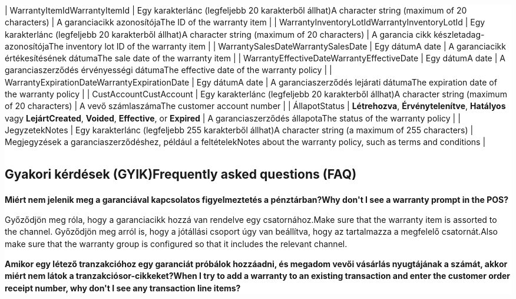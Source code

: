 | <span data-ttu-id="89a0b-292">WarrantyItemId</span><span class="sxs-lookup"><span data-stu-id="89a0b-292">WarrantyItemId</span></span> | <span data-ttu-id="89a0b-293">Egy karakterlánc (legfeljebb 20 karakterből állhat)</span><span class="sxs-lookup"><span data-stu-id="89a0b-293">A character string (maximum of 20 characters)</span></span> | <span data-ttu-id="89a0b-294">A garanciacikk azonosítója</span><span class="sxs-lookup"><span data-stu-id="89a0b-294">The ID of the warranty item</span></span> |
| <span data-ttu-id="89a0b-295">WarrantyInventoryLotId</span><span class="sxs-lookup"><span data-stu-id="89a0b-295">WarrantyInventoryLotId</span></span> | <span data-ttu-id="89a0b-296">Egy karakterlánc (legfeljebb 20 karakterből állhat)</span><span class="sxs-lookup"><span data-stu-id="89a0b-296">A character string (maximum of 20 characters)</span></span> | <span data-ttu-id="89a0b-297">A garancia cikk készletadag-azonosítója</span><span class="sxs-lookup"><span data-stu-id="89a0b-297">The inventory lot ID of the warranty item</span></span> |
| <span data-ttu-id="89a0b-298">WarrantySalesDate</span><span class="sxs-lookup"><span data-stu-id="89a0b-298">WarrantySalesDate</span></span> | <span data-ttu-id="89a0b-299">Egy dátum</span><span class="sxs-lookup"><span data-stu-id="89a0b-299">A date</span></span> | <span data-ttu-id="89a0b-300">A garanciacikk értékesítésének dátuma</span><span class="sxs-lookup"><span data-stu-id="89a0b-300">The sale date of the warranty item</span></span> |
| <span data-ttu-id="89a0b-301">WarrantyEffectiveDate</span><span class="sxs-lookup"><span data-stu-id="89a0b-301">WarrantyEffectiveDate</span></span> | <span data-ttu-id="89a0b-302">Egy dátum</span><span class="sxs-lookup"><span data-stu-id="89a0b-302">A date</span></span> | <span data-ttu-id="89a0b-303">A garanciaszerződés érvényességi dátuma</span><span class="sxs-lookup"><span data-stu-id="89a0b-303">The effective date of the warranty policy</span></span> |
| <span data-ttu-id="89a0b-304">WarrantyExpirationDate</span><span class="sxs-lookup"><span data-stu-id="89a0b-304">WarrantyExpirationDate</span></span> | <span data-ttu-id="89a0b-305">Egy dátum</span><span class="sxs-lookup"><span data-stu-id="89a0b-305">A date</span></span> | <span data-ttu-id="89a0b-306">A garanciaszerződés lejárati dátuma</span><span class="sxs-lookup"><span data-stu-id="89a0b-306">The expiration date of the warranty policy</span></span> |
| <span data-ttu-id="89a0b-307">CustAccount</span><span class="sxs-lookup"><span data-stu-id="89a0b-307">CustAccount</span></span> | <span data-ttu-id="89a0b-308">Egy karakterlánc (legfeljebb 20 karakterből állhat)</span><span class="sxs-lookup"><span data-stu-id="89a0b-308">A character string (maximum of 20 characters)</span></span> | <span data-ttu-id="89a0b-309">A vevő számlaszáma</span><span class="sxs-lookup"><span data-stu-id="89a0b-309">The customer account number</span></span> |
| <span data-ttu-id="89a0b-310">Állapot</span><span class="sxs-lookup"><span data-stu-id="89a0b-310">Status</span></span> | <span data-ttu-id="89a0b-311">**Létrehozva**, **Érvénytelenítve**, **Hatályos** vagy **Lejárt**</span><span class="sxs-lookup"><span data-stu-id="89a0b-311">**Created**, **Voided**, **Effective**, or **Expired**</span></span> | <span data-ttu-id="89a0b-312">A garanciaszerződés állapota</span><span class="sxs-lookup"><span data-stu-id="89a0b-312">The status of the warranty policy</span></span> |
| <span data-ttu-id="89a0b-313">Jegyzetek</span><span class="sxs-lookup"><span data-stu-id="89a0b-313">Notes</span></span> | <span data-ttu-id="89a0b-314">Egy karakterlánc (legfeljebb 255 karakterből állhat)</span><span class="sxs-lookup"><span data-stu-id="89a0b-314">A character string (a maximum of 255 characters)</span></span> | <span data-ttu-id="89a0b-315">Megjegyzések a garanciaszerződéshez, például a feltételek</span><span class="sxs-lookup"><span data-stu-id="89a0b-315">Notes about the warranty policy, such as terms and conditions</span></span> |

## <a name="frequently-asked-questions-faq"></a><span data-ttu-id="89a0b-316">Gyakori kérdések (GYIK)</span><span class="sxs-lookup"><span data-stu-id="89a0b-316">Frequently asked questions (FAQ)</span></span>

<span data-ttu-id="89a0b-317">**Miért nem jelenik meg a garanciával kapcsolatos figyelmeztetés a pénztárban?**</span><span class="sxs-lookup"><span data-stu-id="89a0b-317">**Why don't I see a warranty prompt in the POS?**</span></span>

<span data-ttu-id="89a0b-318">Győződjön meg róla, hogy a garanciacikk hozzá van rendelve egy csatornához.</span><span class="sxs-lookup"><span data-stu-id="89a0b-318">Make sure that the warranty item is assorted to the channel.</span></span> <span data-ttu-id="89a0b-319">Győződjön meg arról is, hogy a jótállási csoport úgy van beállítva, hogy az tartalmazza a megfelelő csatornát.</span><span class="sxs-lookup"><span data-stu-id="89a0b-319">Also make sure that the warranty group is configured so that it includes the relevant channel.</span></span>

<span data-ttu-id="89a0b-320">**Amikor egy létező tranzakcióhoz egy garanciát próbálok hozzáadni, és megadom vevői vásárlás nyugtájának a számát, akkor miért nem látok a tranzakciósor-cikkeket?**</span><span class="sxs-lookup"><span data-stu-id="89a0b-320">**When I try to add a warranty to an existing transaction and enter the customer order receipt number, why don't I see any transaction line items?**</span></span>
